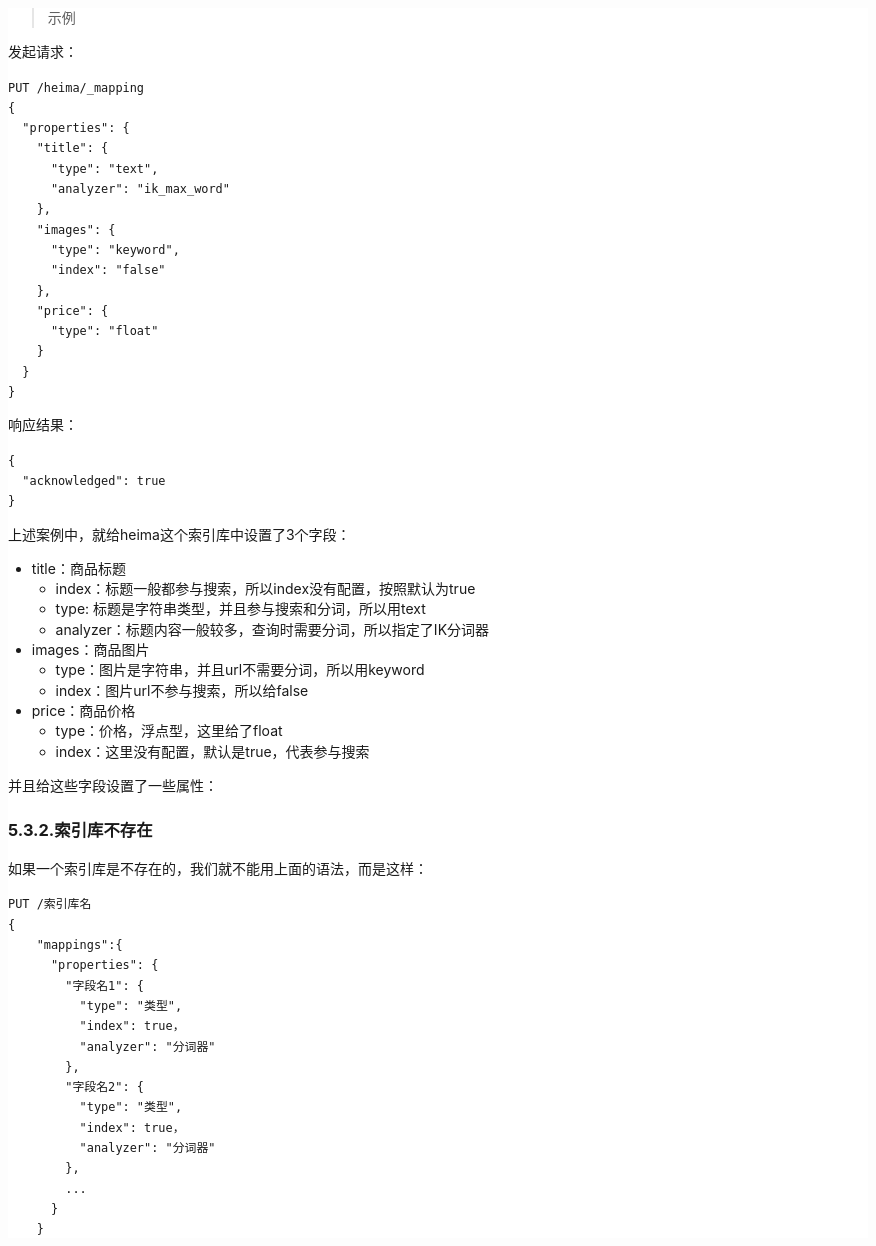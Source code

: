 > 示例

发起请求：

```
PUT /heima/_mapping
{
  "properties": {
    "title": {
      "type": "text",
      "analyzer": "ik_max_word"
    },
    "images": {
      "type": "keyword",
      "index": "false"
    },
    "price": {
      "type": "float"
    }
  }
}
```

响应结果：

```
{
  "acknowledged": true
}
```

上述案例中，就给heima这个索引库中设置了3个字段：

- title：商品标题 
  - index：标题一般都参与搜索，所以index没有配置，按照默认为true
  - type: 标题是字符串类型，并且参与搜索和分词，所以用text
  - analyzer：标题内容一般较多，查询时需要分词，所以指定了IK分词器
- images：商品图片
  - type：图片是字符串，并且url不需要分词，所以用keyword
  - index：图片url不参与搜索，所以给false
- price：商品价格
  - type：价格，浮点型，这里给了float
  - index：这里没有配置，默认是true，代表参与搜索

并且给这些字段设置了一些属性：

### 5.3.2.索引库不存在

如果一个索引库是不存在的，我们就不能用上面的语法，而是这样：

```
PUT /索引库名
{
	"mappings":{
      "properties": {
        "字段名1": {
          "type": "类型",
          "index": true，
          "analyzer": "分词器"
        },
        "字段名2": {
          "type": "类型",
          "index": true，
          "analyzer": "分词器"
        },
        ...
      }
    }
```